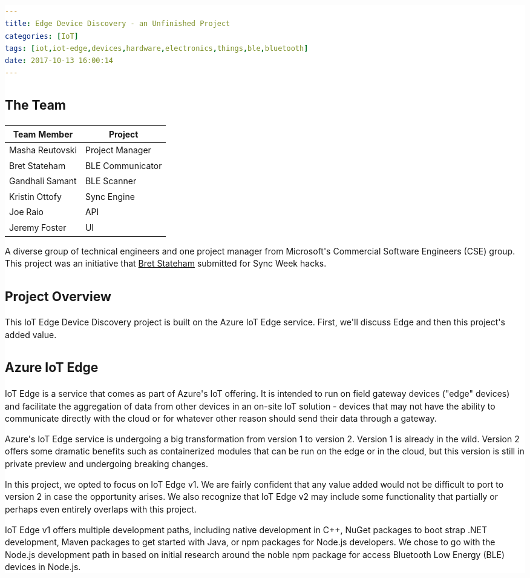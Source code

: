 ```yaml
---
title: Edge Device Discovery - an Unfinished Project
categories: [IoT]
tags: [iot,iot-edge,devices,hardware,electronics,things,ble,bluetooth]
date: 2017-10-13 16:00:14
---
```



## The Team
| Team Member      | Project          |
| ---------------- | ---------------- |
| Masha Reutovski  | Project Manager  |
| Bret Stateham    | BLE Communicator |
| Gandhali Samant  | BLE Scanner      |
| Kristin Ottofy   | Sync Engine      |
| Joe Raio         | API              |
| Jeremy Foster    | UI               |

A diverse group of technical engineers and one project manager from Microsoft's Commercial Software Engineers (CSE) group. This project was an initiative that [Bret Stateham](http://twitter.com/bretstateham) submitted for Sync Week hacks.

## Project Overview
This IoT Edge Device Discovery project is built on the Azure IoT Edge service. First, we'll discuss Edge and then this project's added value.

## Azure IoT Edge
IoT Edge is a service that comes as part of Azure's IoT offering. It is intended to run on field gateway devices ("edge" devices) and facilitate the aggregation of data from other devices in an on-site IoT solution - devices that may not have the ability to communicate directly with the cloud or for whatever other reason should send their data through a gateway.

Azure's IoT Edge service is undergoing a big transformation from version 1 to version 2. Version 1 is already in the wild. Version 2 offers some dramatic benefits such as containerized modules that can be run on the edge or in the cloud, but this version is still in private preview and undergoing breaking changes.

In this project, we opted to focus on IoT Edge v1. We are fairly confident that any value added would not be difficult to port to version 2 in case the opportunity arises. We also recognize that IoT Edge v2 may include some functionality that partially or perhaps even entirely overlaps with this project.

IoT Edge v1 offers multiple development paths, including native development in C++, NuGet packages to boot strap .NET development, Maven packages to get started with Java, or npm packages for Node.js developers.  We chose to go with the Node.js development path in based on initial research around the noble npm package for access Bluetooth Low Energy (BLE) devices in Node.js.
